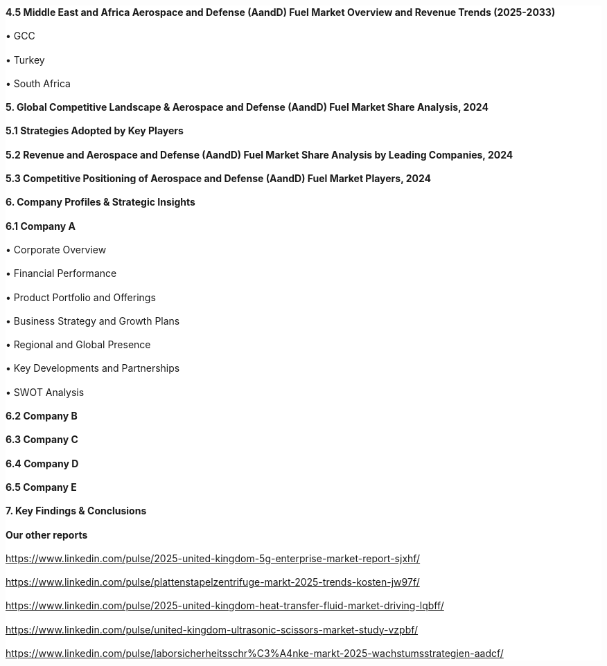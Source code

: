 <strong>4.5 Middle East and Africa Aerospace and Defense (AandD) Fuel Market Overview and Revenue Trends (2025-2033)</strong>

• GCC

• Turkey

• South Africa

<strong>5. Global Competitive Landscape & Aerospace and Defense (AandD) Fuel Market Share Analysis, 2024</strong>

<strong>5.1 Strategies Adopted by Key Players</strong>

<strong>5.2 Revenue and Aerospace and Defense (AandD) Fuel Market Share Analysis by Leading Companies, 2024</strong>

<strong>5.3 Competitive Positioning of Aerospace and Defense (AandD) Fuel Market Players, 2024</strong>

<strong>6. Company Profiles & Strategic Insights</strong>

<strong>6.1 Company A</strong>

• Corporate Overview

• Financial Performance

• Product Portfolio and Offerings

• Business Strategy and Growth Plans

• Regional and Global Presence

• Key Developments and Partnerships

• SWOT Analysis

<strong>6.2 Company B</strong>

<strong>6.3 Company C</strong>

<strong>6.4 Company D</strong>

<strong>6.5 Company E</strong>

<strong>7. Key Findings & Conclusions</strong>

<strong>Our other reports</strong>

<a href=https://www.linkedin.com/pulse/2025-united-kingdom-5g-enterprise-market-report-sjxhf/>https://www.linkedin.com/pulse/2025-united-kingdom-5g-enterprise-market-report-sjxhf/</a>

<a href=https://www.linkedin.com/pulse/plattenstapelzentrifuge-markt-2025-trends-kosten-jw97f/>https://www.linkedin.com/pulse/plattenstapelzentrifuge-markt-2025-trends-kosten-jw97f/</a>

<a href=https://www.linkedin.com/pulse/2025-united-kingdom-heat-transfer-fluid-market-driving-lqbff/>https://www.linkedin.com/pulse/2025-united-kingdom-heat-transfer-fluid-market-driving-lqbff/</a>

<a href=https://www.linkedin.com/pulse/united-kingdom-ultrasonic-scissors-market-study-vzpbf/>https://www.linkedin.com/pulse/united-kingdom-ultrasonic-scissors-market-study-vzpbf/</a>

<a href=https://www.linkedin.com/pulse/laborsicherheitsschr%C3%A4nke-markt-2025-wachstumsstrategien-aadcf/>https://www.linkedin.com/pulse/laborsicherheitsschr%C3%A4nke-markt-2025-wachstumsstrategien-aadcf/</a>